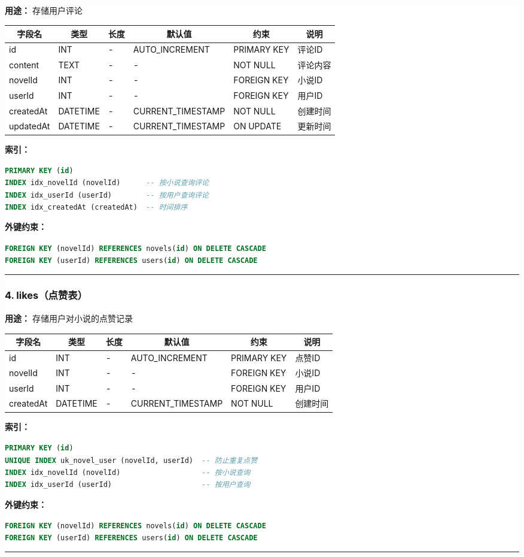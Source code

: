 **用途：** 存储用户评论

| 字段名 | 类型 | 长度 | 默认值 | 约束 | 说明 |
|-------|------|-----|--------|------|------|
| id | INT | - | AUTO_INCREMENT | PRIMARY KEY | 评论ID |
| content | TEXT | - | - | NOT NULL | 评论内容 |
| novelId | INT | - | - | FOREIGN KEY | 小说ID |
| userId | INT | - | - | FOREIGN KEY | 用户ID |
| createdAt | DATETIME | - | CURRENT_TIMESTAMP | NOT NULL | 创建时间 |
| updatedAt | DATETIME | - | CURRENT_TIMESTAMP | ON UPDATE | 更新时间 |

**索引：**
```sql
PRIMARY KEY (id)
INDEX idx_novelId (novelId)      -- 按小说查询评论
INDEX idx_userId (userId)        -- 按用户查询评论
INDEX idx_createdAt (createdAt)  -- 时间排序
```

**外键约束：**
```sql
FOREIGN KEY (novelId) REFERENCES novels(id) ON DELETE CASCADE
FOREIGN KEY (userId) REFERENCES users(id) ON DELETE CASCADE
```

---

### 4. likes（点赞表）

**用途：** 存储用户对小说的点赞记录

| 字段名 | 类型 | 长度 | 默认值 | 约束 | 说明 |
|-------|------|-----|--------|------|------|
| id | INT | - | AUTO_INCREMENT | PRIMARY KEY | 点赞ID |
| novelId | INT | - | - | FOREIGN KEY | 小说ID |
| userId | INT | - | - | FOREIGN KEY | 用户ID |
| createdAt | DATETIME | - | CURRENT_TIMESTAMP | NOT NULL | 创建时间 |

**索引：**
```sql
PRIMARY KEY (id)
UNIQUE INDEX uk_novel_user (novelId, userId)  -- 防止重复点赞
INDEX idx_novelId (novelId)                   -- 按小说查询
INDEX idx_userId (userId)                     -- 按用户查询
```

**外键约束：**
```sql
FOREIGN KEY (novelId) REFERENCES novels(id) ON DELETE CASCADE
FOREIGN KEY (userId) REFERENCES users(id) ON DELETE CASCADE
```

---